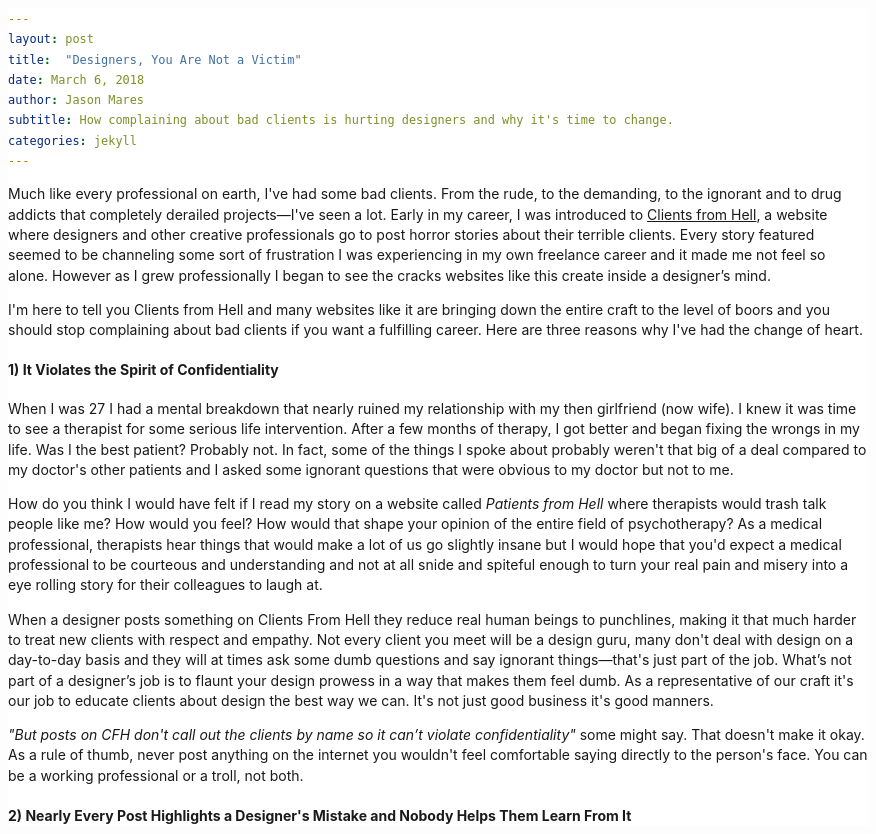 ```yaml
---
layout: post
title:  "Designers, You Are Not a Victim"
date: March 6, 2018
author: Jason Mares
subtitle: How complaining about bad clients is hurting designers and why it's time to change.
categories: jekyll
---
```




Much like every professional on earth, I've had some bad clients. From the rude, to the demanding, to the ignorant and to drug addicts that completely derailed projects—I've seen a lot. Early in my career, I was introduced to <a href="https://clientsfromhell.net/" target="_blank">Clients from Hell</a>, a website where designers and other creative professionals go to post horror stories about their terrible clients. Every story featured seemed to be channeling some sort of frustration I was experiencing in my own freelance career and it made me not feel so alone. However as I grew professionally I began to see the cracks websites like this create inside a designer’s mind.

I'm here to tell you Clients from Hell and many websites like it are bringing down the entire craft to the level of boors and you should stop complaining about bad clients if you want a fulfilling career. Here are three reasons why I've had the change of heart.

<h4>1) It Violates the Spirit of Confidentiality</h4>

When I was 27 I had a mental breakdown that nearly ruined my relationship with my then girlfriend (now wife). I knew it was time to see a therapist for some serious life intervention. After a few months of therapy, I got better and began fixing the wrongs in my life. Was I the best patient? Probably not. In fact, some of the things I spoke about probably weren't that big of a deal compared to my doctor's other patients and I asked some ignorant questions that were obvious to my doctor but not to me.

How do you think I would have felt if I read my story on a website called <i>Patients from Hell</i> where therapists would trash talk people like me? How would you feel? How would that shape your opinion of the entire field of psychotherapy? As a medical professional, therapists hear things that would make a lot of us go slightly insane but I would hope that you'd expect a medical professional to be courteous and understanding and not at all snide and spiteful enough to turn your real pain and misery into a eye rolling story for their colleagues to laugh at.

When a designer posts something on Clients From Hell they reduce real human beings to punchlines, making it that much harder to treat new clients with respect and empathy. Not every client you meet will be a design guru, many don't deal with design on a day-to-day basis and they will at times ask some dumb questions and say ignorant things—that's just part of the job. What’s not part of a designer’s job is to flaunt your design prowess in a way that makes them feel dumb. As a representative of our craft it's our job to educate clients about design the best way we can. It's not just good business it's good manners.

<i>"But posts on CFH don't call out the clients by name so it can’t violate confidentiality"</i> some might say. That doesn't make it okay. As a rule of thumb, never post anything on the internet you wouldn't feel comfortable saying directly to the person's face. You can be a working professional or a troll, not both.

<h4>2) Nearly Every Post Highlights a Designer's Mistake and Nobody Helps Them Learn From It</h4>
